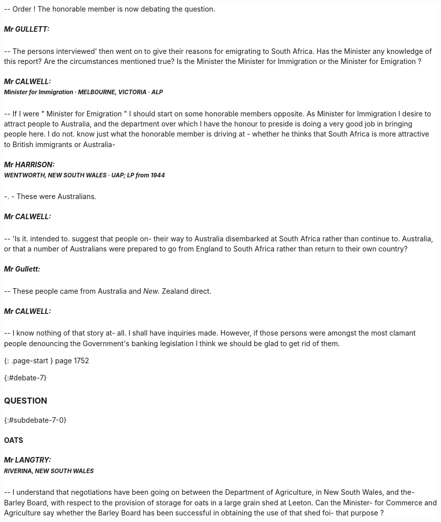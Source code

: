 -- Order ! The honorable member is now debating the question. 

##### Mr GULLETT:

-- The persons interviewed' then went on to give their reasons for emigrating to  South  Africa. Has the Minister any knowledge of this report? Are the circumstances mentioned true? Is the Minister the Minister for Immigration or the Minister for Emigration ? 

##### Mr CALWELL:<br><small class="text-muted">Minister for Immigration &middot; MELBOURNE, VICTORIA &middot; ALP</small>

-- If I were " Minister for Emigration " I should start on some honorable members opposite. As Minister for Immigration I desire to attract people to Australia, and the department over which I have the honour to preside is doing a very good job in bringing people here. I do not. know just what the honorable member is driving at - whether he thinks that South Africa is more attractive to British immigrants or Australia- 

##### Mr HARRISON:<br><small class="text-muted">WENTWORTH, NEW SOUTH WALES &middot; UAP; LP from 1944</small>

-. - These were Australians. 

##### Mr CALWELL:

-- 'Is it. intended to. suggest that people on- their way to Australia disembarked at South Africa rather than continue to. Australia, or that a number of Australians were prepared to go from England to South Africa rather than return to their own country? 

##### Mr Gullett:

-- These people came from Australia and  *New.*  Zealand direct. 

##### Mr CALWELL:

-- I know nothing of that story at- all. I shall have inquiries made. However, if those persons were amongst the most clamant people denouncing the Government's banking legislation I think we should be glad to get rid of them. 

{: .page-start }
page 1752

{:#debate-7}
### QUESTION

{:#subdebate-7-0}
#### OATS

##### Mr LANGTRY:<br><small class="text-muted">RIVERINA, NEW SOUTH WALES</small>

-- I understand that negotiations have been going on between the Department of Agriculture, in New South Wales, and the- Barley Board, with respect to the provision of storage for oats in a large grain shed at Leeton. Can the Minister- for Commerce and Agriculture say whether the Barley Board has been successful in obtaining the use of that shed foi- that purpose ? 
